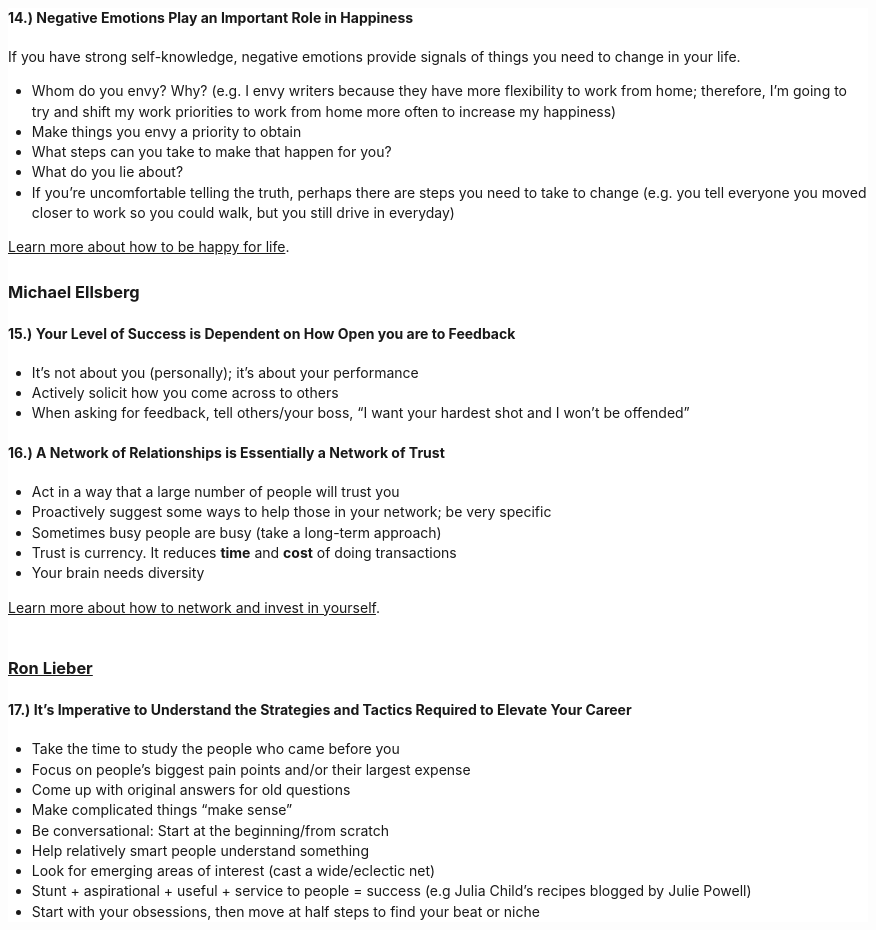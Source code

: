 #### 14.) Negative Emotions Play an Important Role in Happiness

If you have strong self-knowledge, negative emotions provide signals of things you need to change in your life.

- Whom do you envy? Why? (e.g. I envy writers because they have more flexibility to work from home; therefore, I’m going to try and shift my work priorities to work from home more often to increase my happiness)
- Make things you envy a priority to obtain
- What steps can you take to make that happen for you?
- What do you lie about?
- If you’re uncomfortable telling the truth, perhaps there are steps you need to take to change (e.g. you tell everyone you moved closer to work so you could walk, but you still drive in everyday)

[Learn more about how to be happy for life](http://ryanstephensmarketing.com/blog/gretchen-rubin/).

### Michael Ellsberg

#### 15.) Your Level of Success is Dependent on How Open you are to Feedback

- It’s not about you (personally); it’s about your performance
- Actively solicit how you come across to others
- When asking for feedback, tell others/your boss, “I want your hardest shot and I won’t be offended”

#### 16.) A Network of Relationships is Essentially a Network of Trust

- Act in a way that a large number of people will trust you
- Proactively suggest some ways to help those in your network; be very specific
- Sometimes busy people are busy (take a long-term approach)
- Trust is currency. It reduces **time** and **cost** of doing transactions
- Your brain needs diversity

[Learn more about how to network and invest in yourself](http://ryanstephensmarketing.com/blog/michael-ellsberg/).

# 

### [Ron Lieber](https://medium.com/u/fcbbd64696d5?source=post_page-----5d12c577c7df--------------------------------)

#### 17.) It’s Imperative to Understand the Strategies and Tactics Required to Elevate Your Career

- Take the time to study the people who came before you
- Focus on people’s biggest pain points and/or their largest expense
- Come up with original answers for old questions
- Make complicated things “make sense”
- Be conversational: Start at the beginning/from scratch
- Help relatively smart people understand something
- Look for emerging areas of interest (cast a wide/eclectic net)
- Stunt + aspirational + useful + service to people = success (e.g Julia Child’s recipes blogged by Julie Powell)
- Start with your obsessions, then move at half steps to find your beat or niche
